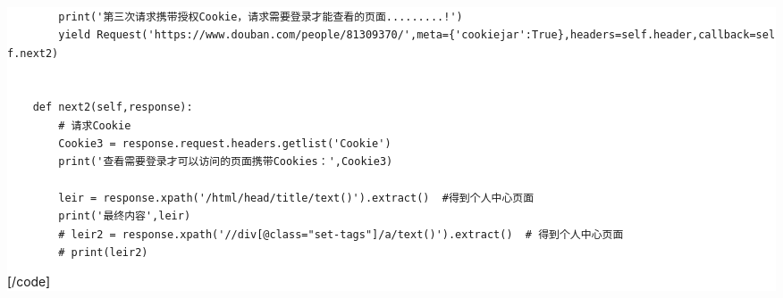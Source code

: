             print('第三次请求携带授权Cookie，请求需要登录才能查看的页面.........!')
            yield Request('https://www.douban.com/people/81309370/',meta={'cookiejar':True},headers=self.header,callback=self.next2)
    
    
        def next2(self,response):
            # 请求Cookie
            Cookie3 = response.request.headers.getlist('Cookie')
            print('查看需要登录才可以访问的页面携带Cookies：',Cookie3)
    
            leir = response.xpath('/html/head/title/text()').extract()  #得到个人中心页面
            print('最终内容',leir)
            # leir2 = response.xpath('//div[@class="set-tags"]/a/text()').extract()  # 得到个人中心页面
            # print(leir2)
[/code]



